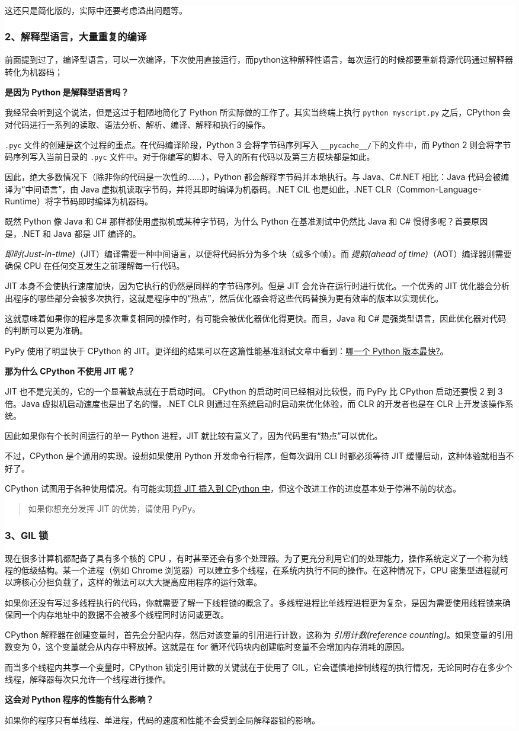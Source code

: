 这还只是简化版的，实际中还要考虑溢出问题等。

### 2、解释型语言，大量重复的编译

前面提到过了，编译型语言，可以一次编译，下次使用直接运行，而python这种解释性语言，每次运行的时候都要重新将源代码通过解释器转化为机器码；

**是因为 Python 是解释型语言吗？**

我经常会听到这个说法，但是这过于粗陋地简化了 Python 所实际做的工作了。其实当终端上执行 `python myscript.py` 之后，CPython 会对代码进行一系列的读取、语法分析、解析、编译、解释和执行的操作。

`.pyc` 文件的创建是这个过程的重点。在代码编译阶段，Python 3 会将字节码序列写入 `__pycache__/`下的文件中，而 Python 2 则会将字节码序列写入当前目录的 `.pyc` 文件中。对于你编写的脚本、导入的所有代码以及第三方模块都是如此。

因此，绝大多数情况下（除非你的代码是一次性的……），Python 都会解释字节码并本地执行。与 Java、C#.NET 相比：Java 代码会被编译为“中间语言”，由 Java 虚拟机读取字节码，并将其即时编译为机器码。.NET CIL 也是如此，.NET CLR（Common-Language-Runtime）将字节码即时编译为机器码。

既然 Python 像 Java 和 C# 那样都使用虚拟机或某种字节码，为什么 Python 在基准测试中仍然比 Java 和 C# 慢得多呢？首要原因是，.NET 和 Java 都是 JIT 编译的。

*即时(Just-in-time)*（JIT）编译需要一种中间语言，以便将代码拆分为多个块（或多个帧）。而 *提前(ahead of time)*（AOT）编译器则需要确保 CPU 在任何交互发生之前理解每一行代码。

JIT 本身不会使执行速度加快，因为它执行的仍然是同样的字节码序列。但是 JIT 会允许在运行时进行优化。一个优秀的 JIT 优化器会分析出程序的哪些部分会被多次执行，这就是程序中的“热点”，然后优化器会将这些代码替换为更有效率的版本以实现优化。

这就意味着如果你的程序是多次重复相同的操作时，有可能会被优化器优化得更快。而且，Java 和 C# 是强类型语言，因此优化器对代码的判断可以更为准确。

PyPy 使用了明显快于 CPython 的 JIT。更详细的结果可以在这篇性能基准测试文章中看到：[哪一个 Python 版本最快?](https://link.zhihu.com/?target=https%3A//hackernoon.com/which-is-the-fastest-version-of-python-2ae7c61a6b2b)。

**那为什么 CPython 不使用 JIT 呢？**

JIT 也不是完美的，它的一个显著缺点就在于启动时间。 CPython 的启动时间已经相对比较慢，而 PyPy 比 CPython 启动还要慢 2 到 3 倍。Java 虚拟机启动速度也是出了名的慢。.NET CLR 则通过在系统启动时启动来优化体验，而 CLR 的开发者也是在 CLR 上开发该操作系统。

因此如果你有个长时间运行的单一 Python 进程，JIT 就比较有意义了，因为代码里有“热点”可以优化。

不过，CPython 是个通用的实现。设想如果使用 Python 开发命令行程序，但每次调用 CLI 时都必须等待 JIT 缓慢启动，这种体验就相当不好了。

CPython 试图用于各种使用情况。有可能实现[将 JIT 插入到 CPython 中](https://link.zhihu.com/?target=https%3A//www.slideshare.net/AnthonyShaw5/pyjion-a-jit-extension-system-for-cpython)，但这个改进工作的进度基本处于停滞不前的状态。

> 如果你想充分发挥 JIT 的优势，请使用 PyPy。

### 3、GIL 锁

现在很多计算机都配备了具有多个核的 CPU ，有时甚至还会有多个处理器。为了更充分利用它们的处理能力，操作系统定义了一个称为线程的低级结构。某一个进程（例如 Chrome 浏览器）可以建立多个线程，在系统内执行不同的操作。在这种情况下，CPU 密集型进程就可以跨核心分担负载了，这样的做法可以大大提高应用程序的运行效率。

如果你还没有写过多线程执行的代码，你就需要了解一下线程锁的概念了。多线程进程比单线程进程更为复杂，是因为需要使用线程锁来确保同一个内存地址中的数据不会被多个线程同时访问或更改。

CPython 解释器在创建变量时，首先会分配内存，然后对该变量的引用进行计数，这称为 *引用计数(reference counting)*。如果变量的引用数变为 0，这个变量就会从内存中释放掉。这就是在 for 循环代码块内创建临时变量不会增加内存消耗的原因。

而当多个线程内共享一个变量时，CPython 锁定引用计数的关键就在于使用了 GIL，它会谨慎地控制线程的执行情况，无论同时存在多少个线程，解释器每次只允许一个线程进行操作。

**这会对 Python 程序的性能有什么影响？**

如果你的程序只有单线程、单进程，代码的速度和性能不会受到全局解释器锁的影响。
